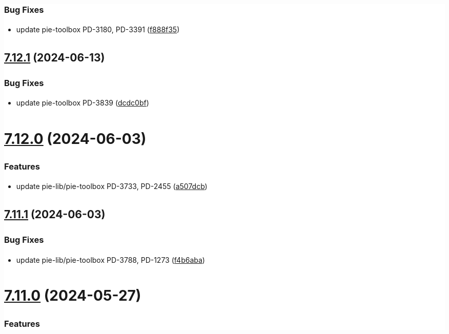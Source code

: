 
### Bug Fixes

* update pie-toolbox PD-3180, PD-3391 ([f888f35](https://github.com/pie-framework/pie-elements/commit/f888f350468fca91379d4216c9c696c30695add3))





## [7.12.1](https://github.com/pie-framework/pie-elements/compare/@pie-element/select-text-configure@7.12.0...@pie-element/select-text-configure@7.12.1) (2024-06-13)


### Bug Fixes

* update pie-toolbox PD-3839 ([dcdc0bf](https://github.com/pie-framework/pie-elements/commit/dcdc0bf9a7cc341d257de831e87915fb9425e4a2))





# [7.12.0](https://github.com/pie-framework/pie-elements/compare/@pie-element/select-text-configure@7.11.1...@pie-element/select-text-configure@7.12.0) (2024-06-03)


### Features

* update pie-lib/pie-toolbox PD-3733, PD-2455 ([a507dcb](https://github.com/pie-framework/pie-elements/commit/a507dcb30bf2de72614aaba8ee576edf0c953d05))





## [7.11.1](https://github.com/pie-framework/pie-elements/compare/@pie-element/select-text-configure@7.11.0...@pie-element/select-text-configure@7.11.1) (2024-06-03)


### Bug Fixes

* update pie-lib/pie-toolbox PD-3788, PD-1273 ([f4b6aba](https://github.com/pie-framework/pie-elements/commit/f4b6aba5c741fbf6305dba71bf47d2226f39f2ee))





# [7.11.0](https://github.com/pie-framework/pie-elements/compare/@pie-element/select-text-configure@7.10.6...@pie-element/select-text-configure@7.11.0) (2024-05-27)


### Features
